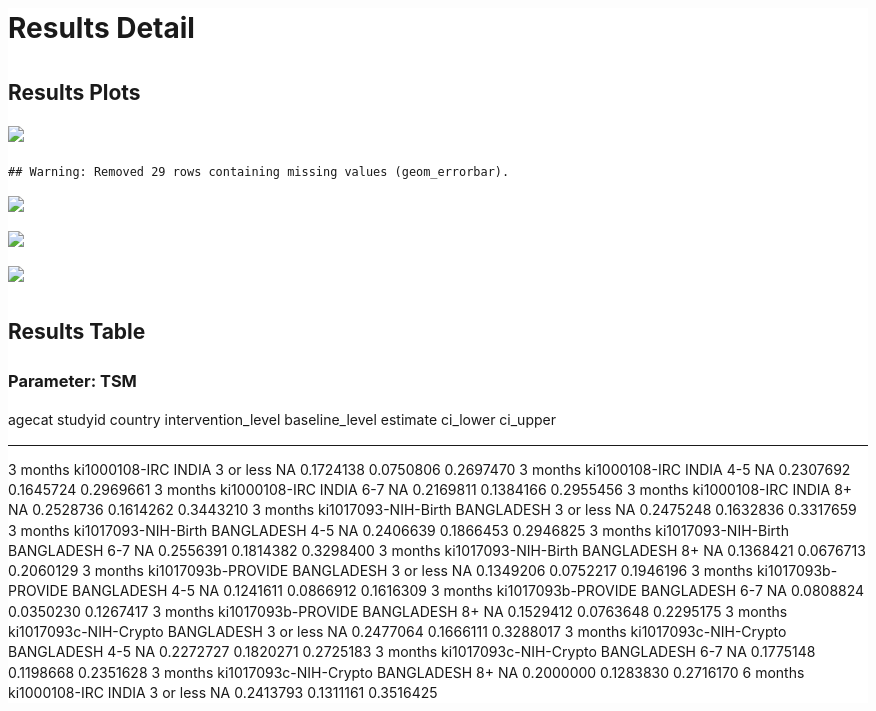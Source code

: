 

# Results Detail

## Results Plots
![](/tmp/5017a2ca-9c14-4b07-9244-aba621549000/REPORT_files/figure-html/plot_tsm-1.png)


```
## Warning: Removed 29 rows containing missing values (geom_errorbar).
```

![](/tmp/5017a2ca-9c14-4b07-9244-aba621549000/REPORT_files/figure-html/plot_rr-1.png)

![](/tmp/5017a2ca-9c14-4b07-9244-aba621549000/REPORT_files/figure-html/plot_paf-1.png)

![](/tmp/5017a2ca-9c14-4b07-9244-aba621549000/REPORT_files/figure-html/plot_par-1.png)

## Results Table

### Parameter: TSM


agecat      studyid                 country      intervention_level   baseline_level     estimate    ci_lower    ci_upper
----------  ----------------------  -----------  -------------------  ---------------  ----------  ----------  ----------
3 months    ki1000108-IRC           INDIA        3 or less            NA                0.1724138   0.0750806   0.2697470
3 months    ki1000108-IRC           INDIA        4-5                  NA                0.2307692   0.1645724   0.2969661
3 months    ki1000108-IRC           INDIA        6-7                  NA                0.2169811   0.1384166   0.2955456
3 months    ki1000108-IRC           INDIA        8+                   NA                0.2528736   0.1614262   0.3443210
3 months    ki1017093-NIH-Birth     BANGLADESH   3 or less            NA                0.2475248   0.1632836   0.3317659
3 months    ki1017093-NIH-Birth     BANGLADESH   4-5                  NA                0.2406639   0.1866453   0.2946825
3 months    ki1017093-NIH-Birth     BANGLADESH   6-7                  NA                0.2556391   0.1814382   0.3298400
3 months    ki1017093-NIH-Birth     BANGLADESH   8+                   NA                0.1368421   0.0676713   0.2060129
3 months    ki1017093b-PROVIDE      BANGLADESH   3 or less            NA                0.1349206   0.0752217   0.1946196
3 months    ki1017093b-PROVIDE      BANGLADESH   4-5                  NA                0.1241611   0.0866912   0.1616309
3 months    ki1017093b-PROVIDE      BANGLADESH   6-7                  NA                0.0808824   0.0350230   0.1267417
3 months    ki1017093b-PROVIDE      BANGLADESH   8+                   NA                0.1529412   0.0763648   0.2295175
3 months    ki1017093c-NIH-Crypto   BANGLADESH   3 or less            NA                0.2477064   0.1666111   0.3288017
3 months    ki1017093c-NIH-Crypto   BANGLADESH   4-5                  NA                0.2272727   0.1820271   0.2725183
3 months    ki1017093c-NIH-Crypto   BANGLADESH   6-7                  NA                0.1775148   0.1198668   0.2351628
3 months    ki1017093c-NIH-Crypto   BANGLADESH   8+                   NA                0.2000000   0.1283830   0.2716170
6 months    ki1000108-IRC           INDIA        3 or less            NA                0.2413793   0.1311161   0.3516425